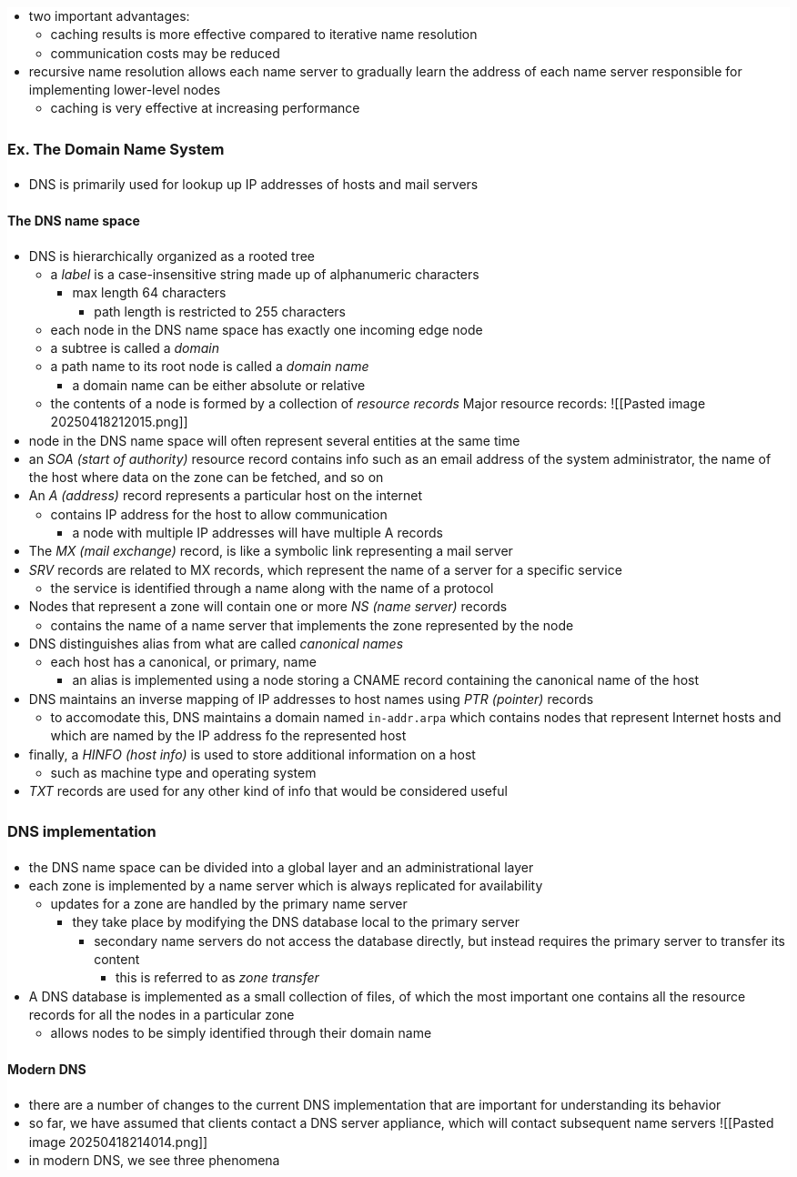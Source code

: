 - two important advantages:
	- caching results is more effective compared to iterative name resolution
	- communication costs may be reduced
- recursive name resolution allows each name server to gradually learn the address of each name server responsible for implementing lower-level nodes
	- caching is very effective at increasing performance
### Ex. The Domain Name System
- DNS is primarily used for lookup up IP addresses of hosts and mail servers
#### The DNS name space
- DNS is hierarchically organized as a rooted tree
	- a *label* is a case-insensitive string made up of alphanumeric characters
		- max length 64 characters
			- path length is restricted to 255 characters
	- each node in the DNS name space has exactly one incoming edge node
	- a subtree is called a *domain*
	- a path name to its root node is called a *domain name*
		- a domain name can be either absolute or relative
	- the contents of a node is formed by a collection of *resource records*
Major resource records:
![[Pasted image 20250418212015.png]]
- node in the DNS name space will often represent several entities at the same time
- an *SOA (start of authority)* resource record contains info such as an email address of the system administrator, the name of the host where data on the zone can be fetched, and so on
- An *A (address)* record represents a particular host on the internet
	- contains IP address for the host to allow communication
		- a node with multiple IP addresses will have multiple A records
- The *MX (mail exchange)* record, is like a symbolic link representing a mail server
- *SRV* records are related to MX records, which represent the name of a server for a specific service
	- the service is identified through a name along with the name of a protocol
- Nodes that represent a zone will contain one or more *NS (name server)* records
	- contains the name of a name server that implements the zone represented by the node
- DNS distinguishes alias from what are called *canonical names*
	- each host has a canonical, or primary, name
		- an alias is implemented using a node storing a CNAME record containing the canonical name of the host
- DNS maintains an inverse mapping of IP addresses to host names using *PTR (pointer)* records
	- to accomodate this, DNS maintains a domain named `in-addr.arpa` which contains nodes that represent Internet hosts and which are named by the IP address fo the represented host
- finally, a *HINFO (host info)* is used to store additional information on a host
	- such as machine type and operating system
- *TXT* records are used for any other kind of info that would be considered useful
### DNS implementation
- the DNS name space can be divided into a global layer and an administrational layer
- each zone is implemented by a name server which is always replicated for availability
	- updates for a zone are handled by the primary name server
		- they take place by modifying the DNS database local to the primary server
			- secondary name servers do not access the database directly, but instead requires the primary server to transfer its content
				- this is referred to as *zone transfer*
- A DNS database is implemented as a small collection of files, of which the most important one contains all the resource records for all the nodes in a particular zone
	- allows nodes to be simply identified through their domain name
#### Modern DNS
- there are a number of changes to the current DNS implementation that are important for understanding its behavior
- so far, we have assumed that clients contact a DNS server appliance, which will contact subsequent name servers
![[Pasted image 20250418214014.png]]
- in modern DNS, we see three phenomena